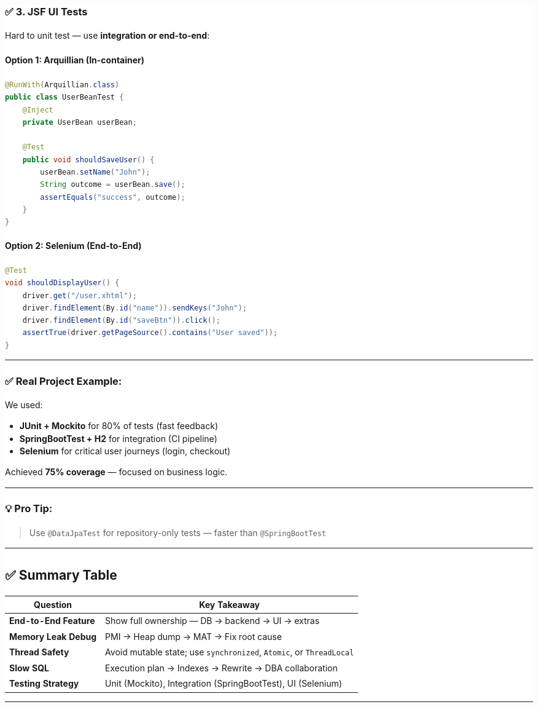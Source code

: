 
### ✅ 3. JSF UI Tests

Hard to unit test — use **integration or end-to-end**:

#### Option 1: Arquillian (In-container)
```java
@RunWith(Arquillian.class)
public class UserBeanTest {
    @Inject
    private UserBean userBean;

    @Test
    public void shouldSaveUser() {
        userBean.setName("John");
        String outcome = userBean.save();
        assertEquals("success", outcome);
    }
}
```

#### Option 2: Selenium (End-to-End)
```java
@Test
void shouldDisplayUser() {
    driver.get("/user.xhtml");
    driver.findElement(By.id("name")).sendKeys("John");
    driver.findElement(By.id("saveBtn")).click();
    assertTrue(driver.getPageSource().contains("User saved"));
}
```

---

### ✅ Real Project Example:

We used:
- **JUnit + Mockito** for 80% of tests (fast feedback)
- **SpringBootTest + H2** for integration (CI pipeline)
- **Selenium** for critical user journeys (login, checkout)

Achieved **75% coverage** — focused on business logic.

---

### 💡 Pro Tip:
> Use `@DataJpaTest` for repository-only tests — faster than `@SpringBootTest`

---

## ✅ Summary Table

| Question | Key Takeaway |
|--------|--------------|
| **End-to-End Feature** | Show full ownership — DB → backend → UI → extras |
| **Memory Leak Debug** | PMI → Heap dump → MAT → Fix root cause |
| **Thread Safety** | Avoid mutable state; use `synchronized`, `Atomic`, or `ThreadLocal` |
| **Slow SQL** | Execution plan → Indexes → Rewrite → DBA collaboration |
| **Testing Strategy** | Unit (Mockito), Integration (SpringBootTest), UI (Selenium) |

---